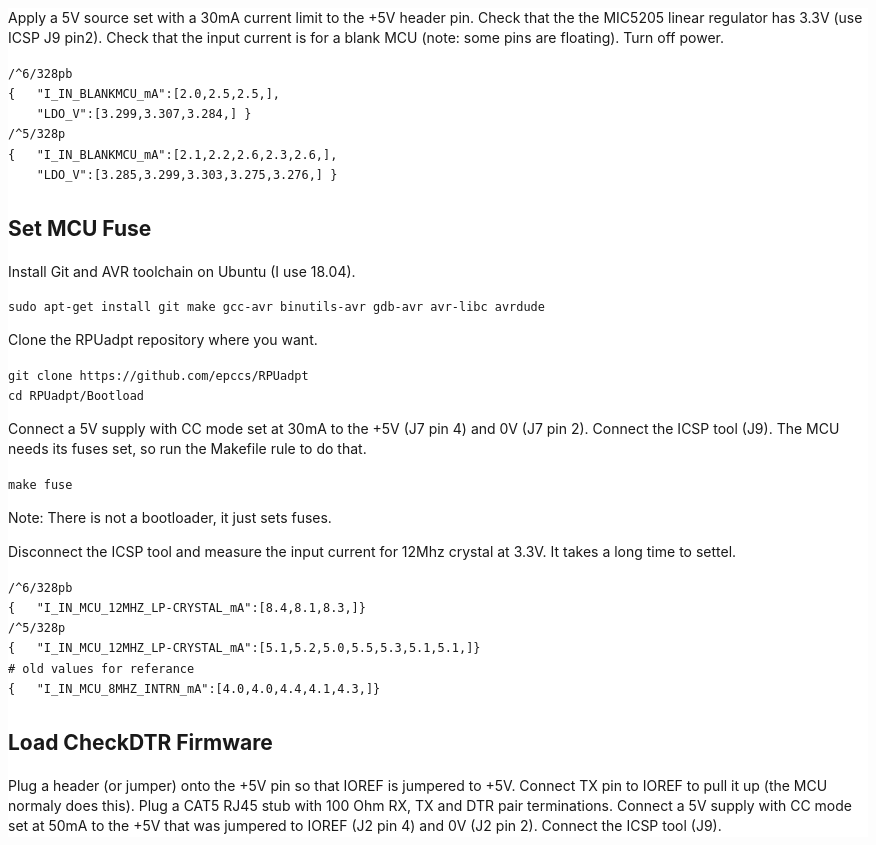 Apply a 5V source set with a 30mA current limit to the +5V header pin. Check that the the MIC5205 linear regulator has 3.3V (use ICSP J9 pin2). Check that the input current is for a blank MCU (note: some pins are floating). Turn off power.


```
/^6/328pb
{   "I_IN_BLANKMCU_mA":[2.0,2.5,2.5,],
    "LDO_V":[3.299,3.307,3.284,] }
/^5/328p
{   "I_IN_BLANKMCU_mA":[2.1,2.2,2.6,2.3,2.6,],
    "LDO_V":[3.285,3.299,3.303,3.275,3.276,] }
```

## Set MCU Fuse

Install Git and AVR toolchain on Ubuntu (I use 18.04). 

```
sudo apt-get install git make gcc-avr binutils-avr gdb-avr avr-libc avrdude
```

Clone the RPUadpt repository where you want.

```
git clone https://github.com/epccs/RPUadpt
cd RPUadpt/Bootload
```

Connect a 5V supply with CC mode set at 30mA to the +5V (J7 pin 4) and  0V (J7 pin 2). Connect the ICSP tool (J9). The MCU needs its fuses set, so run the Makefile rule to do that. 

```
make fuse
```

Note: There is not a bootloader, it just sets fuses.

Disconnect the ICSP tool and measure the input current for 12Mhz crystal at 3.3V. It takes a long time to settel.

```
/^6/328pb
{   "I_IN_MCU_12MHZ_LP-CRYSTAL_mA":[8.4,8.1,8.3,]}
/^5/328p
{   "I_IN_MCU_12MHZ_LP-CRYSTAL_mA":[5.1,5.2,5.0,5.5,5.3,5.1,5.1,]}
# old values for referance
{   "I_IN_MCU_8MHZ_INTRN_mA":[4.0,4.0,4.4,4.1,4.3,]}
```


## Load CheckDTR Firmware

Plug a header (or jumper) onto the +5V pin so that IOREF is jumpered to +5V. Connect TX pin to IOREF to pull it up (the MCU normaly does this). Plug a CAT5 RJ45 stub with 100 Ohm RX, TX and DTR pair terminations. Connect a 5V supply with CC mode set at 50mA to the +5V that was jumpered to IOREF (J2 pin 4) and  0V (J2 pin 2). Connect the ICSP tool (J9).
